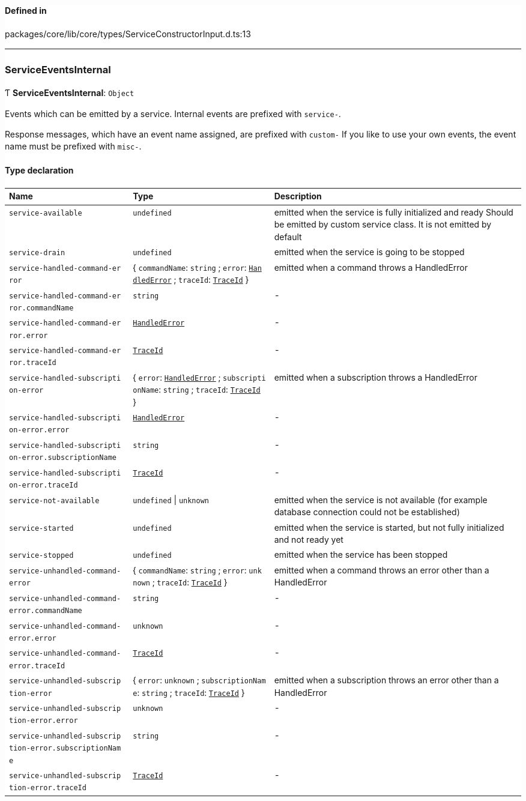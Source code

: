 #### Defined in

packages/core/lib/core/types/ServiceConstructorInput.d.ts:13

___

### ServiceEventsInternal

Ƭ **ServiceEventsInternal**: `Object`

Events which can be emitted by a service.
Internal events are prefixed with `service-`.

Response messages, which have an event name assigned, are prefixed with `custom-`
If you like to use your own events, the event name must be prefixed with `misc-`.

#### Type declaration

| Name | Type | Description |
| :------ | :------ | :------ |
| `service-available` | `undefined` | emitted when the service is fully initialized and ready Should be emitted by custom service class. It is not emitted by default |
| `service-drain` | `undefined` | emitted when the service is going to be stopped |
| `service-handled-command-error` | { `commandName`: `string` ; `error`: [`HandledError`](../classes/purista_httpserver.internal.HandledError.md) ; `traceId`: [`TraceId`](purista_httpserver.internal.md#traceid)  } | emitted when a command throws a HandledError |
| `service-handled-command-error.commandName` | `string` | - |
| `service-handled-command-error.error` | [`HandledError`](../classes/purista_httpserver.internal.HandledError.md) | - |
| `service-handled-command-error.traceId` | [`TraceId`](purista_httpserver.internal.md#traceid) | - |
| `service-handled-subscription-error` | { `error`: [`HandledError`](../classes/purista_httpserver.internal.HandledError.md) ; `subscriptionName`: `string` ; `traceId`: [`TraceId`](purista_httpserver.internal.md#traceid)  } | emitted when a subscription throws a HandledError |
| `service-handled-subscription-error.error` | [`HandledError`](../classes/purista_httpserver.internal.HandledError.md) | - |
| `service-handled-subscription-error.subscriptionName` | `string` | - |
| `service-handled-subscription-error.traceId` | [`TraceId`](purista_httpserver.internal.md#traceid) | - |
| `service-not-available` | `undefined` \| `unknown` | emitted when the service is not available (for example database connection could not be established) |
| `service-started` | `undefined` | emitted when the service is started, but not fully initialized and not ready yet |
| `service-stopped` | `undefined` | emitted when the service has been stopped |
| `service-unhandled-command-error` | { `commandName`: `string` ; `error`: `unknown` ; `traceId`: [`TraceId`](purista_httpserver.internal.md#traceid)  } | emitted when a command throws an error other than a HandledError |
| `service-unhandled-command-error.commandName` | `string` | - |
| `service-unhandled-command-error.error` | `unknown` | - |
| `service-unhandled-command-error.traceId` | [`TraceId`](purista_httpserver.internal.md#traceid) | - |
| `service-unhandled-subscription-error` | { `error`: `unknown` ; `subscriptionName`: `string` ; `traceId`: [`TraceId`](purista_httpserver.internal.md#traceid)  } | emitted when a subscription throws an error other than a HandledError |
| `service-unhandled-subscription-error.error` | `unknown` | - |
| `service-unhandled-subscription-error.subscriptionName` | `string` | - |
| `service-unhandled-subscription-error.traceId` | [`TraceId`](purista_httpserver.internal.md#traceid) | - |

